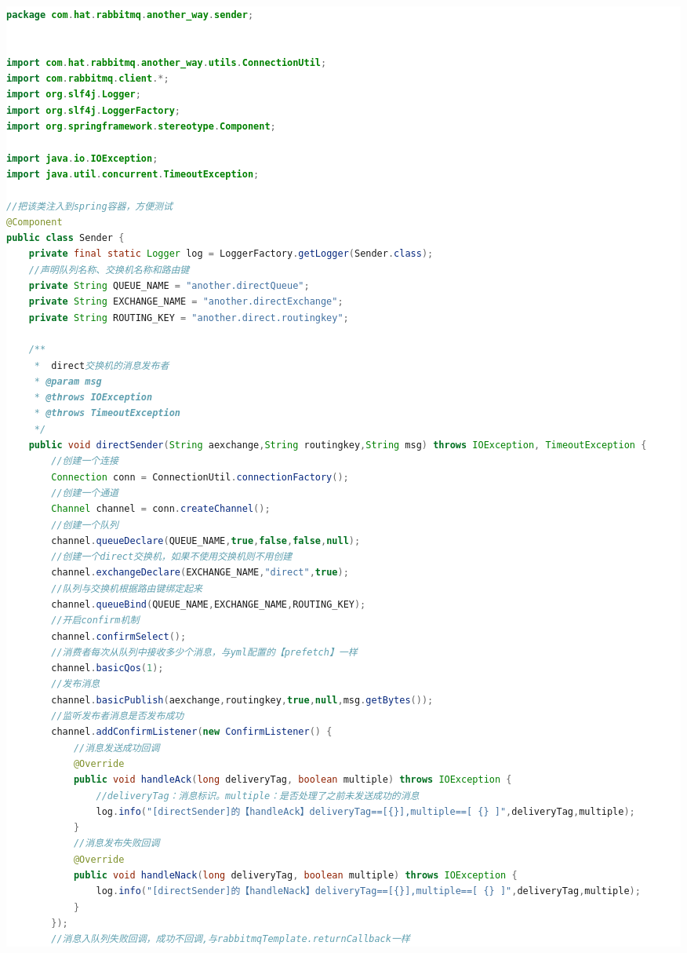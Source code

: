   ```java
  package com.hat.rabbitmq.another_way.sender;
  
  
  import com.hat.rabbitmq.another_way.utils.ConnectionUtil;
  import com.rabbitmq.client.*;
  import org.slf4j.Logger;
  import org.slf4j.LoggerFactory;
  import org.springframework.stereotype.Component;
  
  import java.io.IOException;
  import java.util.concurrent.TimeoutException;
  
  //把该类注入到spring容器，方便测试
  @Component
  public class Sender {
      private final static Logger log = LoggerFactory.getLogger(Sender.class);
      //声明队列名称、交换机名称和路由键
      private String QUEUE_NAME = "another.directQueue";
      private String EXCHANGE_NAME = "another.directExchange";
      private String ROUTING_KEY = "another.direct.routingkey";
  
      /**
       *  direct交换机的消息发布者
       * @param msg
       * @throws IOException
       * @throws TimeoutException
       */
      public void directSender(String aexchange,String routingkey,String msg) throws IOException, TimeoutException {
          //创建一个连接
          Connection conn = ConnectionUtil.connectionFactory();
          //创建一个通道
          Channel channel = conn.createChannel();
          //创建一个队列
          channel.queueDeclare(QUEUE_NAME,true,false,false,null);
          //创建一个direct交换机，如果不使用交换机则不用创建
          channel.exchangeDeclare(EXCHANGE_NAME,"direct",true);
          //队列与交换机根据路由键绑定起来
          channel.queueBind(QUEUE_NAME,EXCHANGE_NAME,ROUTING_KEY);
          //开启confirm机制
          channel.confirmSelect();
          //消费者每次从队列中接收多少个消息，与yml配置的【prefetch】一样
          channel.basicQos(1);
          //发布消息
          channel.basicPublish(aexchange,routingkey,true,null,msg.getBytes());
          //监听发布者消息是否发布成功
          channel.addConfirmListener(new ConfirmListener() {
              //消息发送成功回调
              @Override
              public void handleAck(long deliveryTag, boolean multiple) throws IOException {
                  //deliveryTag：消息标识。multiple：是否处理了之前未发送成功的消息
                  log.info("[directSender]的【handleAck】deliveryTag==[{}],multiple==[ {} ]",deliveryTag,multiple);
              }
              //消息发布失败回调
              @Override
              public void handleNack(long deliveryTag, boolean multiple) throws IOException {
                  log.info("[directSender]的【handleNack】deliveryTag==[{}],multiple==[ {} ]",deliveryTag,multiple);
              }
          });
          //消息入队列失败回调，成功不回调,与rabbitmqTemplate.returnCallback一样
  ```